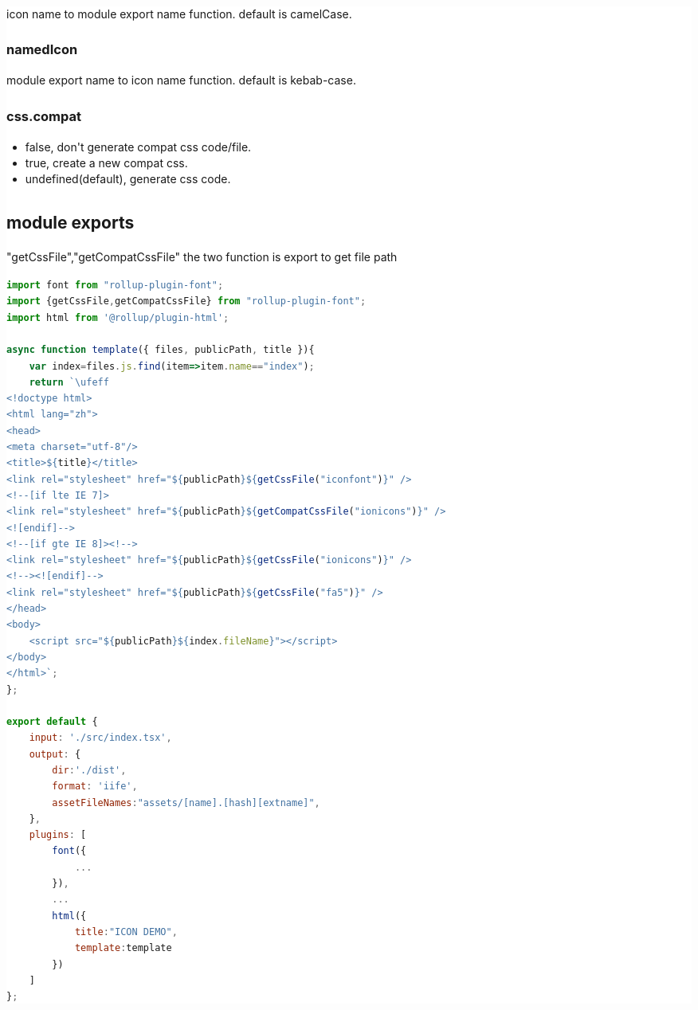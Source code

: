 icon name to module export name function. default is camelCase.

### namedIcon

module export name to icon name function. default is kebab-case.

### css.compat

* false, don't generate compat css code/file.
* true, create a new compat css.
* undefined(default), generate css code.

## module exports

"getCssFile","getCompatCssFile" the two function is export to get file path

```javascript
import font from "rollup-plugin-font";
import {getCssFile,getCompatCssFile} from "rollup-plugin-font";
import html from '@rollup/plugin-html';

async function template({ files, publicPath, title }){
	var index=files.js.find(item=>item.name=="index");
	return `\ufeff
<!doctype html>
<html lang="zh">
<head>
<meta charset="utf-8"/>
<title>${title}</title>
<link rel="stylesheet" href="${publicPath}${getCssFile("iconfont")}" />
<!--[if lte IE 7]>
<link rel="stylesheet" href="${publicPath}${getCompatCssFile("ionicons")}" />
<![endif]-->
<!--[if gte IE 8]><!-->
<link rel="stylesheet" href="${publicPath}${getCssFile("ionicons")}" />
<!--><![endif]-->
<link rel="stylesheet" href="${publicPath}${getCssFile("fa5")}" />
</head>
<body>
	<script src="${publicPath}${index.fileName}"></script>
</body>
</html>`;
};

export default {
	input: './src/index.tsx',
	output: {
		dir:'./dist',
		format: 'iife',
		assetFileNames:"assets/[name].[hash][extname]",
	},
	plugins: [
		font({
			...
		}),
		...
		html({
			title:"ICON DEMO",
			template:template
		})
	]
};
```
